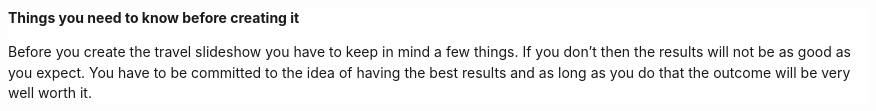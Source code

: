 **Things you need to know before creating it**

Before you create the travel slideshow you have to keep in mind a few things. If you don’t then the results will not be as good as you expect. You have to be committed to the idea of having the best results and as long as you do that the outcome will be very well worth it.

